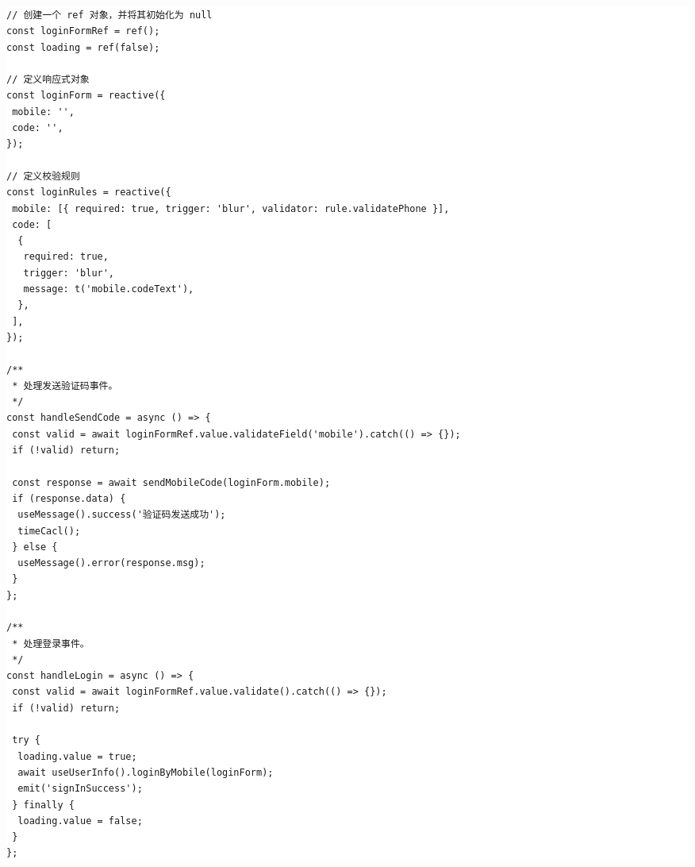     // 创建一个 ref 对象，并将其初始化为 null
    const loginFormRef = ref();
    const loading = ref(false);

    // 定义响应式对象
    const loginForm = reactive({
     mobile: '',
     code: '',
    });

    // 定义校验规则
    const loginRules = reactive({
     mobile: [{ required: true, trigger: 'blur', validator: rule.validatePhone }],
     code: [
      {
       required: true,
       trigger: 'blur',
       message: t('mobile.codeText'),
      },
     ],
    });

    /**
     * 处理发送验证码事件。
     */
    const handleSendCode = async () => {
     const valid = await loginFormRef.value.validateField('mobile').catch(() => {});
     if (!valid) return;

     const response = await sendMobileCode(loginForm.mobile);
     if (response.data) {
      useMessage().success('验证码发送成功');
      timeCacl();
     } else {
      useMessage().error(response.msg);
     }
    };

    /**
     * 处理登录事件。
     */
    const handleLogin = async () => {
     const valid = await loginFormRef.value.validate().catch(() => {});
     if (!valid) return;

     try {
      loading.value = true;
      await useUserInfo().loginByMobile(loginForm);
      emit('signInSuccess');
     } finally {
      loading.value = false;
     }
    };
